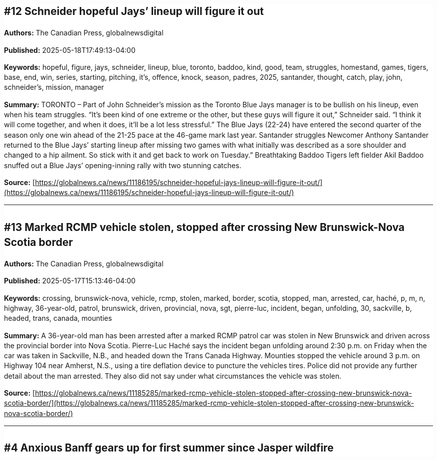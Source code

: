 
## #12 Schneider hopeful Jays’ lineup will figure it out

**Authors:** The Canadian Press, globalnewsdigital

**Published:** 2025-05-18T17:49:13-04:00

**Keywords:** hopeful, figure, jays, schneider, lineup, blue, toronto, baddoo, kind, good, team, struggles, homestand, games, tigers, base, end, win, series, starting, pitching, it’s, offence, knock, season, padres, 2025, santander, thought, catch, play, john, schneider’s, mission, manager

**Summary:** TORONTO – Part of John Schneider’s mission as the Toronto Blue Jays manager is to be bullish on his lineup, even when his team struggles.
“It’s been kind of one extreme or the other, but these guys will figure it out,” Schneider said.
“I think it will come together, and when it does, it’ll be a lot less stressful.” The Blue Jays (22-24) have entered the second quarter of the season only one win ahead of the 21-25 pace at the 46-game mark last year.
Santander struggles Newcomer Anthony Santander returned to the Blue Jays’ starting lineup after missing two games with what initially was described as a sore shoulder and changed to a hip ailment.
So stick with it and get back to work on Tuesday.” Breathtaking Baddoo Tigers left fielder Akil Baddoo snuffed out a Blue Jays’ opening-inning rally with two stunning catches.

**Source:** [https://globalnews.ca/news/11186195/schneider-hopeful-jays-lineup-will-figure-it-out/](https://globalnews.ca/news/11186195/schneider-hopeful-jays-lineup-will-figure-it-out/)

---

## #13 Marked RCMP vehicle stolen, stopped after crossing New Brunswick-Nova Scotia border

**Authors:** The Canadian Press, globalnewsdigital

**Published:** 2025-05-17T15:13:46-04:00

**Keywords:** crossing, brunswick-nova, vehicle, rcmp, stolen, marked, border, scotia, stopped, man, arrested, car, haché, p, m, n, highway, 36-year-old, patrol, brunswick, driven, provincial, nova, sgt, pierre-luc, incident, began, unfolding, 30, sackville, b, headed, trans, canada, mounties

**Summary:** A 36-year-old man has been arrested after a marked RCMP patrol car was stolen in New Brunswick and driven across the provincial border into Nova Scotia.
Pierre-Luc Haché says the incident began unfolding around 2:30 p.m. on Friday when the car was taken in Sackville, N.B., and headed down the Trans Canada Highway.
Mounties stopped the vehicle around 3 p.m. on Highway 104 near Amherst, N.S., using a tire deflation device to puncture the vehicles tires.
Police did not provide any further detail about the man arrested.
They also did not say under what circumstances the vehicle was stolen.

**Source:** [https://globalnews.ca/news/11185285/marked-rcmp-vehicle-stolen-stopped-after-crossing-new-brunswick-nova-scotia-border/](https://globalnews.ca/news/11185285/marked-rcmp-vehicle-stolen-stopped-after-crossing-new-brunswick-nova-scotia-border/)

---

## #4 Anxious Banff gears up for first summer since Jasper wildfire
